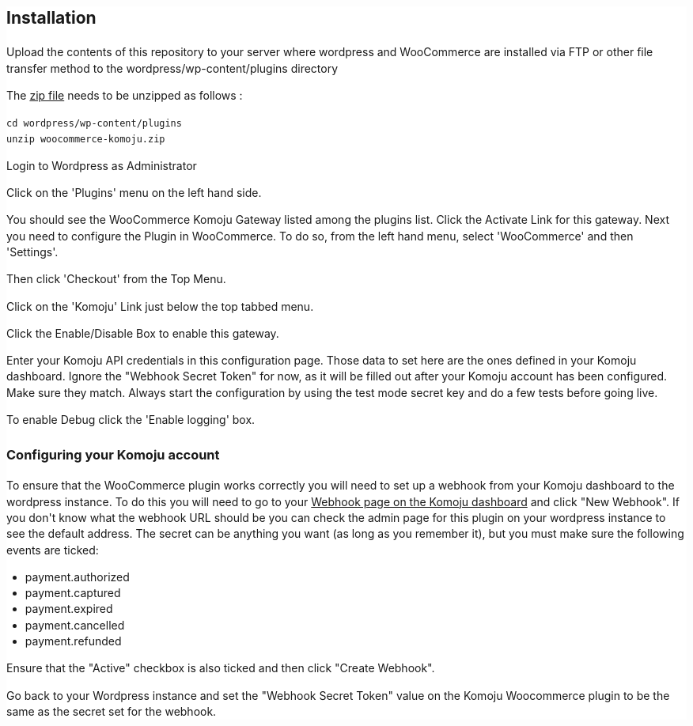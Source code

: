 ## Installation

Upload the contents of this repository to your server where wordpress and WooCommerce are installed via FTP or other file transfer method to the wordpress/wp-content/plugins directory

The [zip file](https://github.com/komoju/komoju-woocommerce/archive/master.zip) needs to be unzipped as follows :

```
cd wordpress/wp-content/plugins
unzip woocommerce-komoju.zip
```

Login to Wordpress as Administrator

Click on the 'Plugins' menu on the left hand side.

You should see the WooCommerce Komoju Gateway listed among the plugins list. Click the Activate Link
for this gateway.
Next you need to configure the Plugin in WooCommerce. To do so, from the left hand menu,
select 'WooCommerce' and then 'Settings'.

Then click 'Checkout' from the Top Menu.

Click on the 'Komoju' Link just below the top tabbed menu.

Click the Enable/Disable Box to enable this gateway.

Enter your Komoju API credentials in this configuration page. Those data to set here are the ones defined in your Komoju dashboard. Ignore the "Webhook Secret Token" for now, as it will be filled out after your Komoju account has been configured.
Make sure they match.
Always start the configuration by using the test mode secret key and do a few tests before going live.

To enable Debug click the 'Enable logging' box.


### Configuring your Komoju account

To ensure that the WooCommerce plugin works correctly you will need to set up a webhook from your Komoju dashboard to the wordpress instance. To do this you will need to go to your [Webhook page on the Komoju dashboard](https://komoju.com/admin/webhooks) and click "New Webhook". If you don't know what the webhook URL should be you can check the admin page for this plugin on your wordpress instance to see the default address. The secret can be anything you want (as long as you remember it), but you must make sure the following events are ticked:

- payment.authorized
- payment.captured
- payment.expired
- payment.cancelled
- payment.refunded

Ensure that the "Active" checkbox is also ticked and then click "Create Webhook".

Go back to your Wordpress instance and set the "Webhook Secret Token" value on the Komoju Woocommerce plugin to be the same as the secret set for the webhook.
